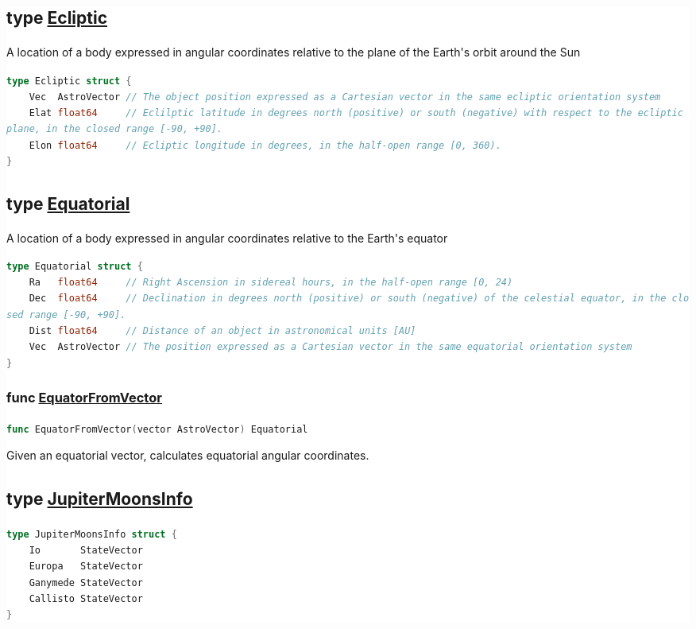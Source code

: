 <a name="Ecliptic"></a>
## type [Ecliptic](<https://github.com/cosinekitty/astronomy/blob/golang/source/golang/astronomy.go#L633-L637>)

A location of a body expressed in angular coordinates relative to the plane of the Earth's orbit around the Sun

```go
type Ecliptic struct {
    Vec  AstroVector // The object position expressed as a Cartesian vector in the same ecliptic orientation system
    Elat float64     // Eclilptic latitude in degrees north (positive) or south (negative) with respect to the ecliptic plane, in the closed range [-90, +90].
    Elon float64     // Ecliptic longitude in degrees, in the half-open range [0, 360).
}
```

<a name="Equatorial"></a>
## type [Equatorial](<https://github.com/cosinekitty/astronomy/blob/golang/source/golang/astronomy.go#L625-L630>)

A location of a body expressed in angular coordinates relative to the Earth's equator

```go
type Equatorial struct {
    Ra   float64     // Right Ascension in sidereal hours, in the half-open range [0, 24)
    Dec  float64     // Declination in degrees north (positive) or south (negative) of the celestial equator, in the closed range [-90, +90].
    Dist float64     // Distance of an object in astronomical units [AU]
    Vec  AstroVector // The position expressed as a Cartesian vector in the same equatorial orientation system
}
```

<a name="EquatorFromVector"></a>
### func [EquatorFromVector](<https://github.com/cosinekitty/astronomy/blob/golang/source/golang/astronomy.go#L518>)

```go
func EquatorFromVector(vector AstroVector) Equatorial
```

Given an equatorial vector, calculates equatorial angular coordinates.

<a name="JupiterMoonsInfo"></a>
## type [JupiterMoonsInfo](<https://github.com/cosinekitty/astronomy/blob/golang/source/golang/astronomy.go#L950-L955>)



```go
type JupiterMoonsInfo struct {
    Io       StateVector
    Europa   StateVector
    Ganymede StateVector
    Callisto StateVector
}
```
